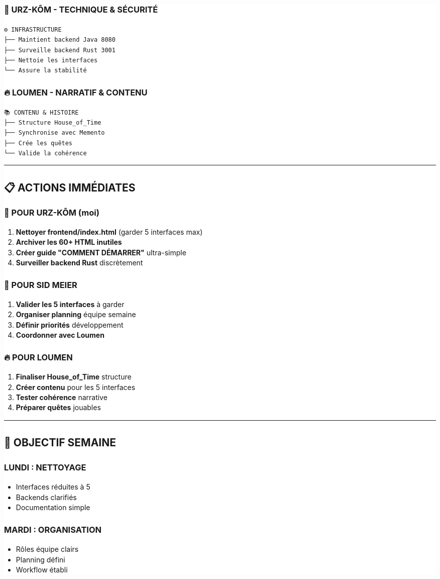 ### **🐻 URZ-KÔM - TECHNIQUE & SÉCURITÉ**
```
⚙️ INFRASTRUCTURE
├── Maintient backend Java 8080
├── Surveille backend Rust 3001
├── Nettoie les interfaces
└── Assure la stabilité
```

### **🔥 LOUMEN - NARRATIF & CONTENU**
```
📚 CONTENU & HISTOIRE
├── Structure House_of_Time
├── Synchronise avec Memento
├── Crée les quêtes
└── Valide la cohérence
```

---

## 📋 **ACTIONS IMMÉDIATES**

### **🧹 POUR URZ-KÔM (moi)**
1. **Nettoyer frontend/index.html** (garder 5 interfaces max)
2. **Archiver les 60+ HTML inutiles**
3. **Créer guide "COMMENT DÉMARRER"** ultra-simple
4. **Surveiller backend Rust** discrètement

### **🎯 POUR SID MEIER**
1. **Valider les 5 interfaces** à garder
2. **Organiser planning** équipe semaine
3. **Définir priorités** développement
4. **Coordonner avec Loumen**

### **🔥 POUR LOUMEN**
1. **Finaliser House_of_Time** structure
2. **Créer contenu** pour les 5 interfaces
3. **Tester cohérence** narrative
4. **Préparer quêtes** jouables

---

## 🎯 **OBJECTIF SEMAINE**

### **LUNDI : NETTOYAGE**
- Interfaces réduites à 5
- Backends clarifiés
- Documentation simple

### **MARDI : ORGANISATION**  
- Rôles équipe clairs
- Planning défini
- Workflow établi
